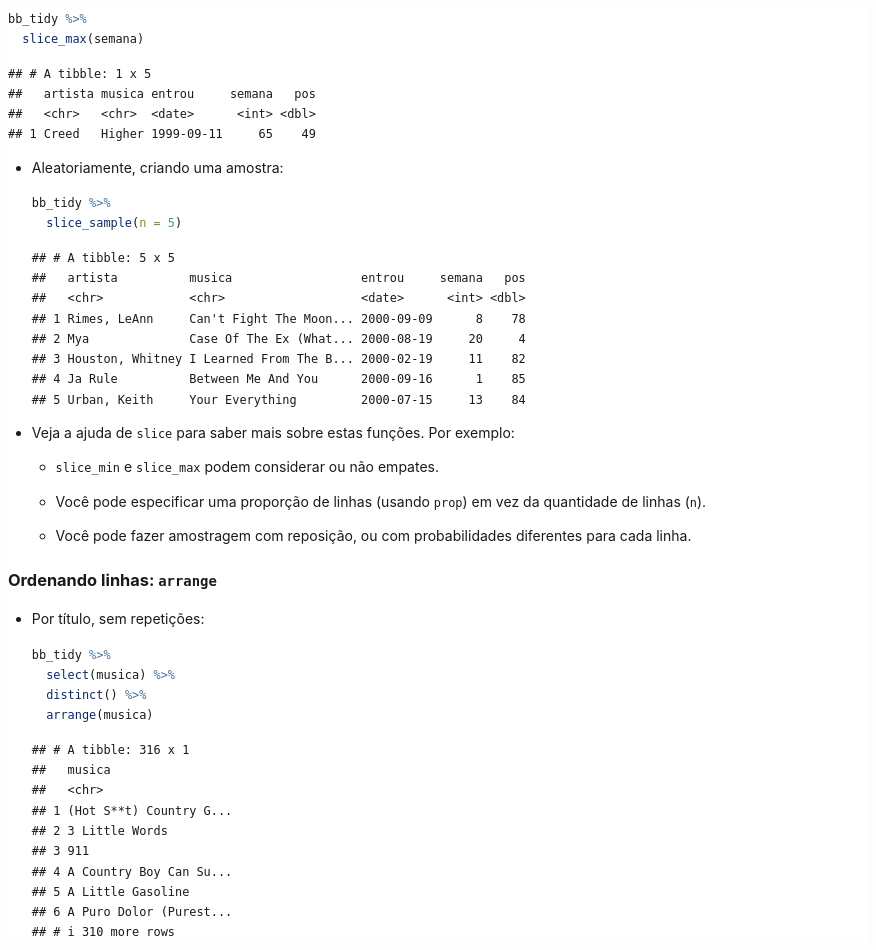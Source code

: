   
  ```r
  bb_tidy %>% 
    slice_max(semana)
  ```
  
  ```
  ## # A tibble: 1 x 5
  ##   artista musica entrou     semana   pos
  ##   <chr>   <chr>  <date>      <int> <dbl>
  ## 1 Creed   Higher 1999-09-11     65    49
  ```

* Aleatoriamente, criando uma amostra:
  
  
  ```r
  bb_tidy %>% 
    slice_sample(n = 5)
  ```
  
  ```
  ## # A tibble: 5 x 5
  ##   artista          musica                  entrou     semana   pos
  ##   <chr>            <chr>                   <date>      <int> <dbl>
  ## 1 Rimes, LeAnn     Can't Fight The Moon... 2000-09-09      8    78
  ## 2 Mya              Case Of The Ex (What... 2000-08-19     20     4
  ## 3 Houston, Whitney I Learned From The B... 2000-02-19     11    82
  ## 4 Ja Rule          Between Me And You      2000-09-16      1    85
  ## 5 Urban, Keith     Your Everything         2000-07-15     13    84
  ```
  
* Veja a ajuda de `slice` para saber mais sobre estas funções. Por exemplo: 

  * `slice_min` e `slice_max` podem considerar ou não empates.
  
  * Você pode especificar uma proporção de linhas (usando `prop`) em vez da quantidade de linhas (`n`).
  
  * Você pode fazer amostragem com reposição, ou com probabilidades diferentes para cada linha.


### Ordenando linhas: `arrange`

* Por título, sem repetições:

  
  ```r
  bb_tidy %>% 
    select(musica) %>% 
    distinct() %>% 
    arrange(musica)
  ```
  
  ```
  ## # A tibble: 316 x 1
  ##   musica                 
  ##   <chr>                  
  ## 1 (Hot S**t) Country G...
  ## 2 3 Little Words         
  ## 3 911                    
  ## 4 A Country Boy Can Su...
  ## 5 A Little Gasoline      
  ## 6 A Puro Dolor (Purest...
  ## # i 310 more rows
  ```
